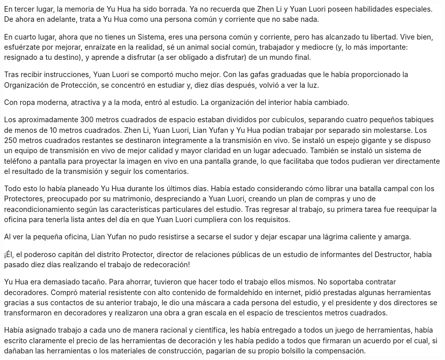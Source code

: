 

En tercer lugar, la memoria de Yu Hua ha sido borrada. Ya no recuerda que Zhen Li y Yuan Luori poseen habilidades especiales. De ahora en adelante, trata a Yu Hua como una persona común y corriente que no sabe nada.



En cuarto lugar, ahora que no tienes un Sistema, eres una persona común y corriente, pero has alcanzado tu libertad. Vive bien, esfuérzate por mejorar, enraízate en la realidad, sé un animal social común, trabajador y mediocre (y, lo más importante: resignado a tu destino), y aprende a disfrutar (a ser obligado a disfrutar) de un mundo final.



Tras recibir instrucciones, Yuan Luori se comportó mucho mejor. Con las gafas graduadas que le había proporcionado la Organización de Protección, se concentró en estudiar y, diez días después, volvió a ver la luz.



Con ropa moderna, atractiva y a la moda, entró al estudio. La organización del interior había cambiado.



Los aproximadamente 300 metros cuadrados de espacio estaban divididos por cubículos, separando cuatro pequeños tabiques de menos de 10 metros cuadrados. Zhen Li, Yuan Luori, Lian Yufan y Yu Hua podían trabajar por separado sin molestarse. Los 250 metros cuadrados restantes se destinaron íntegramente a la transmisión en vivo. Se instaló un espejo gigante y se dispuso un equipo de transmisión en vivo de mejor calidad y mayor claridad en un lugar adecuado. También se instaló un sistema de teléfono a pantalla para proyectar la imagen en vivo en una pantalla grande, lo que facilitaba que todos pudieran ver directamente el resultado de la transmisión y seguir los comentarios.



Todo esto lo había planeado Yu Hua durante los últimos días. Había estado considerando cómo librar una batalla campal con los Protectores, preocupado por su matrimonio, despreciando a Yuan Luori, creando un plan de compras y uno de reacondicionamiento según las características particulares del estudio. Tras regresar al trabajo, su primera tarea fue reequipar la oficina para tenerla lista antes del día en que Yuan Luori cumpliera con los requisitos.



Al ver la pequeña oficina, Lian Yufan no pudo resistirse a secarse el sudor y dejar escapar una lágrima caliente y amarga.



¡Él, el poderoso capitán del distrito Protector, director de relaciones públicas de un estudio de informantes del Destructor, había pasado diez días realizando el trabajo de redecoración!



Yu Hua era demasiado tacaño. Para ahorrar, tuvieron que hacer todo el trabajo ellos mismos. No soportaba contratar decoradores. Compró material resistente con alto contenido de formaldehído en internet, pidió prestadas algunas herramientas gracias a sus contactos de su anterior trabajo, le dio una máscara a cada persona del estudio, y el presidente y dos directores se transformaron en decoradores y realizaron una obra a gran escala en el espacio de trescientos metros cuadrados.



Había asignado trabajo a cada uno de manera racional y científica, les había entregado a todos un juego de herramientas, había escrito claramente el precio de las herramientas de decoración y les había pedido a todos que firmaran un acuerdo por el cual, si dañaban las herramientas o los materiales de construcción, pagarían de su propio bolsillo la compensación.
